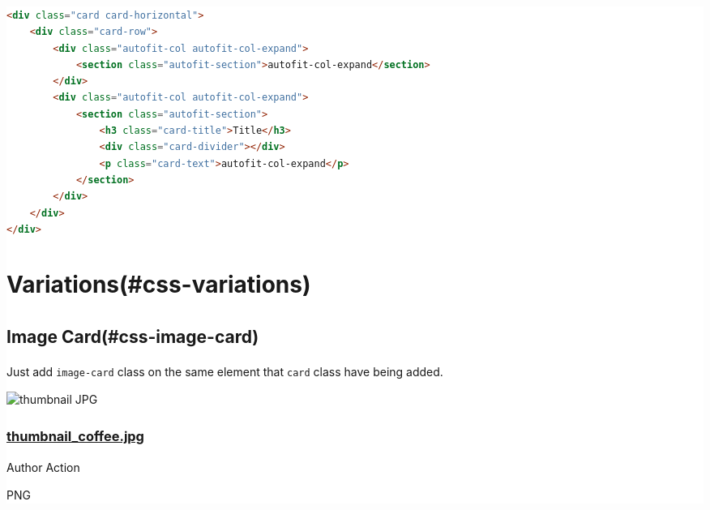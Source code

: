 ```html
<div class="card card-horizontal">
	<div class="card-row">
		<div class="autofit-col autofit-col-expand">
			<section class="autofit-section">autofit-col-expand</section>
		</div>
		<div class="autofit-col autofit-col-expand">
			<section class="autofit-section">
				<h3 class="card-title">Title</h3>
				<div class="card-divider"></div>
				<p class="card-text">autofit-col-expand</p>
			</section>
		</div>
	</div>
</div>
```

# Variations(#css-variations)

## Image Card(#css-image-card)

Just add `image-card` class on the same element that `card` class have being added.

<div class="sheet-example">
    <div class="row">
        <div class="col-md-4">
            <div class="card card-type-asset image-card">
                <div class="aspect-ratio card-item-first">
                    <img alt="thumbnail" class="aspect-ratio-item aspect-ratio-item-center-middle aspect-ratio-item-fluid" src="/images/thumbnail_coffee.jpg">
                    <span class="sticker sticker-bottom-left sticker-danger">JPG</span>
                </div>
                <div class="card-body">
                    <div class="card-row">
                        <div class="autofit-col autofit-col-expand">
                            <section class="autofit-section">
                                <h3 class="card-title" title="thumbnail_coffee.jpg">
                                    <span class="text-truncate-inline">
                                        <a class="text-truncate" href="#1">thumbnail_coffee.jpg</a>
                                    </span>
                                </h3>
                                <p class="card-subtitle">
                                    <span class="text-truncate-inline">
                                        <span class="text-truncate">Author Action</span>
                                    </span>
                                </p>
                            </section>
                        </div>
                    </div>
                </div>
            </div>
        </div>
        <div class="col-md-4">
            <div class="card card-type-asset image-card">
                <div class="aspect-ratio card-item-first">
                    <span class="sticker sticker-bottom-left sticker-info">PNG</span>
                </div>
                <div class="card-body">
                    <div class="card-row">
                        <div class="autofit-col autofit-col-expand">
                            <section class="autofit-section">
                                <h3 class="card-title" title="empty-background.png">
                                    <span class="text-truncate-inline">
